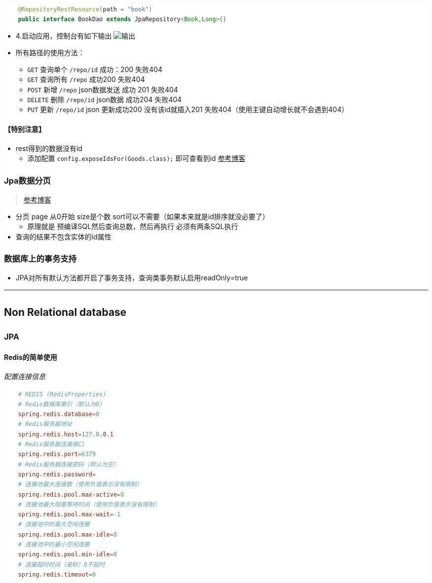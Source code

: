 ```java
    @RepositoryRestResource(path = "book")
    public interface BookDao extends JpaRepository<Book,Long>{}
```

- 4.启动应用，控制台有如下输出
![输出](https://raw.githubusercontent.com/Kuangcp/ImageRepos/master/Tech/Java/Spring/output.png)

- 所有路径的使用方法：
    - `GET` 查询单个 `/repo/id` 成功：200 失败404
    - `GET` 查询所有 `/repo` 成功200 失败404
    - `POST` 新增 `/repo` json数据发送 成功 201 失败404
    - `DELETE` 删除 `/repo/id` json数据 成功204 失败404
    - `PUT` 更新 `/repo/id` json 更新成功200 没有该id就插入201 失败404（使用主键自动增长就不会遇到404）

#### 【特别注意】
- rest得到的数据没有id
    - 添加配置 `config.exposeIdsFor(Goods.class);` 即可查看到id [参考博客](http://tommyziegler.com/how-to-expose-the-resourceid-with-spring-data-rest/)

### Jpa数据分页
> [参考博客](https://www.tianmaying.com/tutorial/spring-jpa-page-sort)

- 分页 page 从0开始 size是个数 sort可以不需要（如果本来就是id排序就没必要了） 
    - 原理就是 预编译SQL然后查询总数，然后再执行 必须有两条SQL执行
- 查询的结果不包含实体的id属性

### 数据库上的事务支持
- JPA对所有默认方法都开启了事务支持，查询类事务默认启用readOnly=true

****************
## Non Relational database
### JPA
#### Redis的简单使用
_配置连接信息_
```conf
    # REDIS (RedisProperties)
    # Redis数据库索引（默认为0）
    spring.redis.database=0
    # Redis服务器地址
    spring.redis.host=127.0.0.1
    # Redis服务器连接端口
    spring.redis.port=6379
    # Redis服务器连接密码（默认为空）
    spring.redis.password=
    # 连接池最大连接数（使用负值表示没有限制）
    spring.redis.pool.max-active=8
    # 连接池最大阻塞等待时间（使用负值表示没有限制）
    spring.redis.pool.max-wait=-1
    # 连接池中的最大空闲连接
    spring.redis.pool.max-idle=8
    # 连接池中的最小空闲连接
    spring.redis.pool.min-idle=0
    # 连接超时时间（毫秒）0不超时
    spring.redis.timeout=0
```
